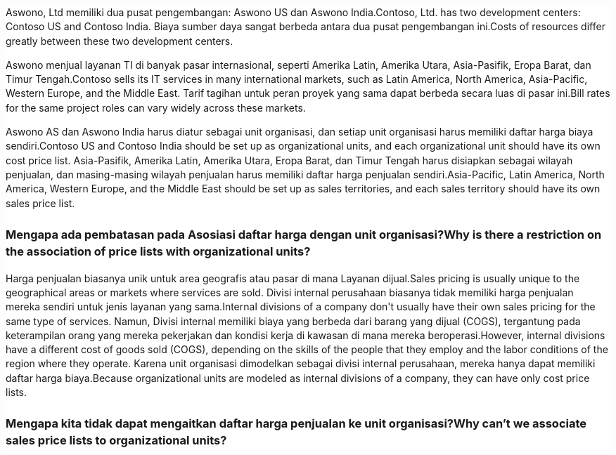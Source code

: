 <span data-ttu-id="ee3e8-161">Aswono, Ltd memiliki dua pusat pengembangan: Aswono US dan Aswono India.</span><span class="sxs-lookup"><span data-stu-id="ee3e8-161">Contoso, Ltd. has two development centers: Contoso US and Contoso India.</span></span> <span data-ttu-id="ee3e8-162">Biaya sumber daya sangat berbeda antara dua pusat pengembangan ini.</span><span class="sxs-lookup"><span data-stu-id="ee3e8-162">Costs of resources differ greatly between these two development centers.</span></span>

<span data-ttu-id="ee3e8-163">Aswono menjual layanan TI di banyak pasar internasional, seperti Amerika Latin, Amerika Utara, Asia-Pasifik, Eropa Barat, dan Timur Tengah.</span><span class="sxs-lookup"><span data-stu-id="ee3e8-163">Contoso sells its IT services in many international markets, such as Latin America, North America, Asia-Pacific, Western Europe, and the Middle East.</span></span> <span data-ttu-id="ee3e8-164">Tarif tagihan untuk peran proyek yang sama dapat berbeda secara luas di pasar ini.</span><span class="sxs-lookup"><span data-stu-id="ee3e8-164">Bill rates for the same project roles can vary widely across these markets.</span></span>

<span data-ttu-id="ee3e8-165">Aswono AS dan Aswono India harus diatur sebagai unit organisasi, dan setiap unit organisasi harus memiliki daftar harga biaya sendiri.</span><span class="sxs-lookup"><span data-stu-id="ee3e8-165">Contoso US and Contoso India should be set up as organizational units, and each organizational unit should have its own cost price list.</span></span> <span data-ttu-id="ee3e8-166">Asia-Pasifik, Amerika Latin, Amerika Utara, Eropa Barat, dan Timur Tengah harus disiapkan sebagai wilayah penjualan, dan masing-masing wilayah penjualan harus memiliki daftar harga penjualan sendiri.</span><span class="sxs-lookup"><span data-stu-id="ee3e8-166">Asia-Pacific, Latin America, North America, Western Europe, and the Middle East should be set up as sales territories, and each sales territory should have its own sales price list.</span></span>

### <a name="why-is-there-a-restriction-on-the-association-of-price-lists-with-organizational-units"></a><span data-ttu-id="ee3e8-167">Mengapa ada pembatasan pada Asosiasi daftar harga dengan unit organisasi?</span><span class="sxs-lookup"><span data-stu-id="ee3e8-167">Why is there a restriction on the association of price lists with organizational units?</span></span> 

<span data-ttu-id="ee3e8-168">Harga penjualan biasanya unik untuk area geografis atau pasar di mana Layanan dijual.</span><span class="sxs-lookup"><span data-stu-id="ee3e8-168">Sales pricing is usually unique to the geographical areas or markets where services are sold.</span></span> <span data-ttu-id="ee3e8-169">Divisi internal perusahaan biasanya tidak memiliki harga penjualan mereka sendiri untuk jenis layanan yang sama.</span><span class="sxs-lookup"><span data-stu-id="ee3e8-169">Internal divisions of a company don't usually have their own sales pricing for the same type of services.</span></span> <span data-ttu-id="ee3e8-170">Namun, Divisi internal memiliki biaya yang berbeda dari barang yang dijual (COGS), tergantung pada keterampilan orang yang mereka pekerjakan dan kondisi kerja di kawasan di mana mereka beroperasi.</span><span class="sxs-lookup"><span data-stu-id="ee3e8-170">However, internal divisions have a different cost of goods sold (COGS), depending on the skills of the people that they employ and the labor conditions of the region where they operate.</span></span> <span data-ttu-id="ee3e8-171">Karena unit organisasi dimodelkan sebagai divisi internal perusahaan, mereka hanya dapat memiliki daftar harga biaya.</span><span class="sxs-lookup"><span data-stu-id="ee3e8-171">Because organizational units are modeled as internal divisions of a company, they can have only cost price lists.</span></span>

### <a name="why-cant-we-associate-sales-price-lists-to-organizational-units"></a><span data-ttu-id="ee3e8-172">Mengapa kita tidak dapat mengaitkan daftar harga penjualan ke unit organisasi?</span><span class="sxs-lookup"><span data-stu-id="ee3e8-172">Why can’t we associate sales price lists to organizational units?</span></span>
